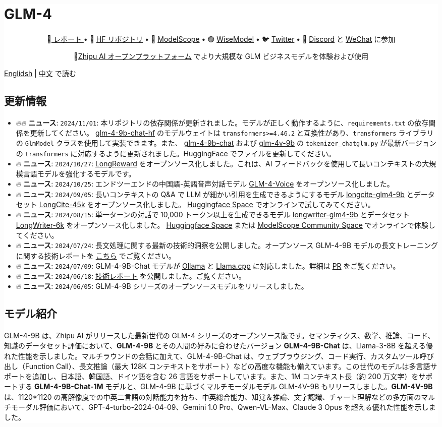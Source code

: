 # GLM-4

<p align="center">
 📄<a href="https://arxiv.org/pdf/2406.12793" target="_blank"> レポート </a> • 🤗 <a href="https://huggingface.co/collections/THUDM/glm-4-665fcf188c414b03c2f7e3b7" target="_blank">HF リポジトリ</a> • 🤖 <a href="https://modelscope.cn/models/ZhipuAI/glm-4-9b-chat" target="_blank">ModelScope</a>  • 🟣 <a href="https://wisemodel.cn/models/ZhipuAI/glm-4-9b-chat" target="_blank">WiseModel</a>  • 🐦 <a href="https://twitter.com/thukeg" target="_blank">Twitter</a> • 👋 <a href="https://discord.gg/8cnQKdAprg" target="_blank">Discord</a> と <a href="resources/WECHAT.md" target="_blank">WeChat</a> に参加
</p>
<p align="center">
📍<a href="https://open.bigmodel.cn/?utm_campaign=open&_channel_track_key=OWTVNma9">Zhipu AI オープンプラットフォーム</a> でより大規模な GLM ビジネスモデルを体験および使用
</p>

[Englidsh](README.md) | [中文](README_zh.md) で読む

## 更新情報

- 🔥🔥 **ニュース**: ```2024/11/01```: 本リポジトリの依存関係が更新されました。モデルが正しく動作するように、`requirements.txt` の依存関係を更新してください。 [glm-4-9b-chat-hf](https://huggingface.co/THUDM/glm-4-9b-chat-hf) のモデルウェイトは `transformers>=4.46.2` と互換性があり、`transformers` ライブラリの `GlmModel` クラスを使用して実装できます。また、 [glm-4-9b-chat](https://huggingface.co/THUDM/glm-4-9b-chat) および [glm-4v-9b](https://huggingface.co/THUDM/glm-4v-9b) の `tokenizer_chatglm.py` が最新バージョンの `transformers` に対応するように更新されました。HuggingFace でファイルを更新してください。
- 🔥 **ニュース**: ```2024/10/27```: [LongReward](https://github.com/THUDM/LongReward) をオープンソース化しました。これは、AI フィードバックを使用して長いコンテキストの大規模言語モデルを強化するモデルです。
- 🔥 **ニュース**: ```2024/10/25```: エンドツーエンドの中国語-英語音声対話モデル [GLM-4-Voice](https://github.com/THUDM/GLM-4-Voice) をオープンソース化しました。
- 🔥 **ニュース**: ```2024/09/05```: 長いコンテキストの Q&A で LLM が細かい引用を生成できるようにするモデル [longcite-glm4-9b](https://huggingface.co/THUDM/LongCite-glm4-9b) とデータセット [LongCite-45k](https://huggingface.co/datasets/THUDM/LongCite-45k) をオープンソース化しました。 [Huggingface Space](https://huggingface.co/spaces/THUDM/LongCite) でオンラインで試してみてください。
- 🔥 **ニュース**: ```2024/08/15```: 単一ターンの対話で 10,000 トークン以上を生成できるモデル [longwriter-glm4-9b](https://huggingface.co/THUDM/LongWriter-glm4-9b) とデータセット [LongWriter-6k](https://huggingface.co/datasets/THUDM/LongWriter-6k) をオープンソース化しました。 [Huggingface Space](https://huggingface.co/spaces/THUDM/LongWriter) または [ModelScope Community Space](https://modelscope.cn/studios/ZhipuAI/LongWriter-glm4-9b-demo) でオンラインで体験してください。
- 🔥 **ニュース**: ```2024/07/24```: 長文処理に関する最新の技術的洞察を公開しました。オープンソース GLM-4-9B モデルの長文トレーニングに関する技術レポートを [こちら](https://medium.com/@ChatGLM/glm-long-scaling-pre-trained-model-contexts-to-millions-caa3c48dea85) でご覧ください。
- 🔥 **ニュース**: ```2024/07/09```: GLM-4-9B-Chat モデルが [Ollama](https://github.com/ollama/ollama) と [Llama.cpp](https://github.com/ggerganov/llama.cpp) に対応しました。詳細は [PR](https://github.com/ggerganov/llama.cpp/pull/8031) をご覧ください。
- 🔥 **ニュース**: ```2024/06/18```: [技術レポート](https://arxiv.org/pdf/2406.12793) を公開しました。ご覧ください。
- 🔥 **ニュース**: ```2024/06/05```: GLM-4-9B シリーズのオープンソースモデルをリリースしました。

## モデル紹介

GLM-4-9B は、Zhipu AI がリリースした最新世代の GLM-4 シリーズのオープンソース版です。セマンティクス、数学、推論、コード、知識のデータセット評価において、**GLM-4-9B** とその人間の好みに合わせたバージョン **GLM-4-9B-Chat** は、Llama-3-8B を超える優れた性能を示しました。マルチラウンドの会話に加えて、GLM-4-9B-Chat は、ウェブブラウジング、コード実行、カスタムツール呼び出し（Function Call）、長文推論（最大 128K コンテキストをサポート）などの高度な機能も備えています。この世代のモデルは多言語サポートを追加し、日本語、韓国語、ドイツ語を含む 26 言語をサポートしています。また、1M コンテキスト長（約 200 万文字）をサポートする **GLM-4-9B-Chat-1M** モデルと、GLM-4-9B に基づくマルチモーダルモデル GLM-4V-9B もリリースしました。**GLM-4V-9B** は、1120*1120 の高解像度での中英二言語の対話能力を持ち、中英総合能力、知覚＆推論、文字認識、チャート理解などの多方面のマルチモーダル評価において、GPT-4-turbo-2024-04-09、Gemini 1.0 Pro、Qwen-VL-Max、Claude 3 Opus を超える優れた性能を示しました。
